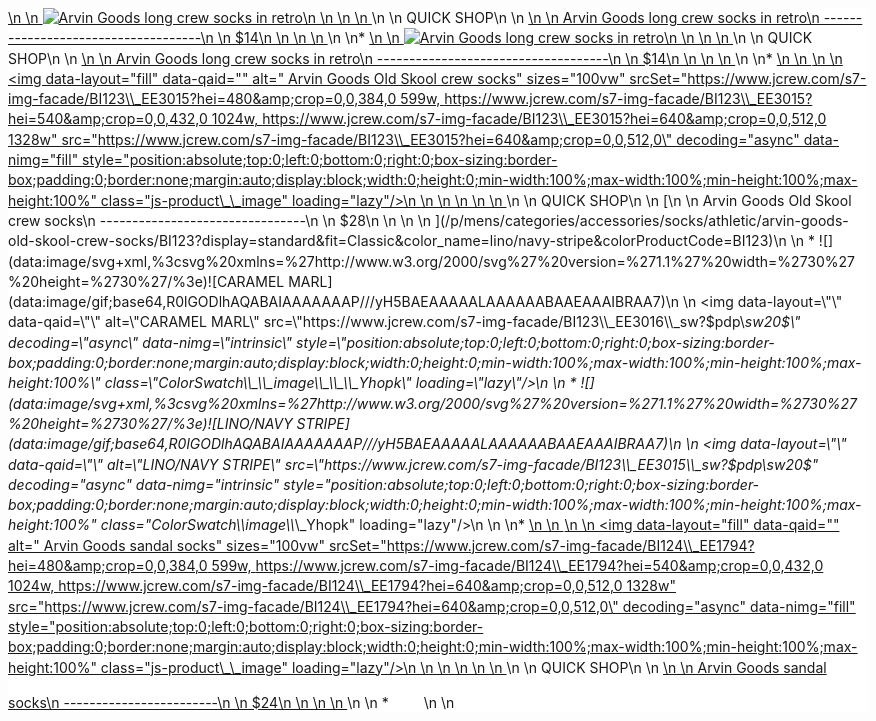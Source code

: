 [\n    \n    ![ Arvin Goods long crew socks in retro](https://www.jcrew.com/s7-img-facade/M9984_WC6066?hei=640&crop=0,0,512,0)\n    \n    \n    \n    ](/p/mens/categories/accessories/socks/lightweight/arvin-goods-long-crew-socks-in-retro/M9984?display=standard&fit=Classic&color_name=white&colorProductCode=M9984)\n    \n    QUICK SHOP\n    \n    [\n    \n    Arvin Goods long crew socks in retro\n    ------------------------------------\n    \n    $14\n    \n    \n    \n    ](/p/mens/categories/accessories/socks/lightweight/arvin-goods-long-crew-socks-in-retro/M9984?display=standard&fit=Classic&color_name=white&colorProductCode=M9984)\n    \n*   [\n    \n    ![ Arvin Goods long crew socks in retro](https://www.jcrew.com/s7-img-facade/M9968_BK0001?hei=640&crop=0,0,512,0)\n    \n    \n    \n    ](/p/mens/categories/accessories/socks/athletic/arvin-goods-long-crew-socks-in-retro/M9968?display=standard&fit=Classic&color_name=black&colorProductCode=M9968)\n    \n    QUICK SHOP\n    \n    [\n    \n    Arvin Goods long crew socks in retro\n    ------------------------------------\n    \n    $14\n    \n    \n    \n    ](/p/mens/categories/accessories/socks/athletic/arvin-goods-long-crew-socks-in-retro/M9968?display=standard&fit=Classic&color_name=black&colorProductCode=M9968)\n    \n*   [\n    \n    ![ Arvin Goods Old Skool crew socks](data:image/gif;base64,R0lGODlhAQABAIAAAAAAAP///yH5BAEAAAAALAAAAAABAAEAAAIBRAA7)\n    \n    <img data-layout=\"fill\" data-qaid=\"\" alt=\" Arvin Goods Old Skool crew socks\" sizes=\"100vw\" srcSet=\"https://www.jcrew.com/s7-img-facade/BI123\\_EE3015?hei=480&amp;crop=0,0,384,0 599w, https://www.jcrew.com/s7-img-facade/BI123\\_EE3015?hei=540&amp;crop=0,0,432,0 1024w, https://www.jcrew.com/s7-img-facade/BI123\\_EE3015?hei=640&amp;crop=0,0,512,0 1328w\" src=\"https://www.jcrew.com/s7-img-facade/BI123\\_EE3015?hei=640&amp;crop=0,0,512,0\" decoding=\"async\" data-nimg=\"fill\" style=\"position:absolute;top:0;left:0;bottom:0;right:0;box-sizing:border-box;padding:0;border:none;margin:auto;display:block;width:0;height:0;min-width:100%;max-width:100%;min-height:100%;max-height:100%\" class=\"js-product\\_\\_image\" loading=\"lazy\"/>\n    \n    \n    \n    \n    \n    ](/p/mens/categories/accessories/socks/athletic/arvin-goods-old-skool-crew-socks/BI123?display=standard&fit=Classic&color_name=lino/navy-stripe&colorProductCode=BI123)\n    \n    QUICK SHOP\n    \n    [\n    \n    Arvin Goods Old Skool crew socks\n    --------------------------------\n    \n    $28\n    \n    \n    \n    ](/p/mens/categories/accessories/socks/athletic/arvin-goods-old-skool-crew-socks/BI123?display=standard&fit=Classic&color_name=lino/navy-stripe&colorProductCode=BI123)\n    \n    *   ![](data:image/svg+xml,%3csvg%20xmlns=%27http://www.w3.org/2000/svg%27%20version=%271.1%27%20width=%2730%27%20height=%2730%27/%3e)![CARAMEL MARL](data:image/gif;base64,R0lGODlhAQABAIAAAAAAAP///yH5BAEAAAAALAAAAAABAAEAAAIBRAA7)\n        \n        <img data-layout=\"\" data-qaid=\"\" alt=\"CARAMEL MARL\" src=\"https://www.jcrew.com/s7-img-facade/BI123\\_EE3016\\_sw?$pdp\\_sw20$\" decoding=\"async\" data-nimg=\"intrinsic\" style=\"position:absolute;top:0;left:0;bottom:0;right:0;box-sizing:border-box;padding:0;border:none;margin:auto;display:block;width:0;height:0;min-width:100%;max-width:100%;min-height:100%;max-height:100%\" class=\"ColorSwatch\\_\\_image\\_\\_\\_Yhopk\" loading=\"lazy\"/>\n        \n    *   ![](data:image/svg+xml,%3csvg%20xmlns=%27http://www.w3.org/2000/svg%27%20version=%271.1%27%20width=%2730%27%20height=%2730%27/%3e)![LINO/NAVY STRIPE](data:image/gif;base64,R0lGODlhAQABAIAAAAAAAP///yH5BAEAAAAALAAAAAABAAEAAAIBRAA7)\n        \n        <img data-layout=\"\" data-qaid=\"\" alt=\"LINO/NAVY STRIPE\" src=\"https://www.jcrew.com/s7-img-facade/BI123\\_EE3015\\_sw?$pdp\\_sw20$\" decoding=\"async\" data-nimg=\"intrinsic\" style=\"position:absolute;top:0;left:0;bottom:0;right:0;box-sizing:border-box;padding:0;border:none;margin:auto;display:block;width:0;height:0;min-width:100%;max-width:100%;min-height:100%;max-height:100%\" class=\"ColorSwatch\\_\\_image\\_\\_\\_Yhopk\" loading=\"lazy\"/>\n        \n    \n*   [\n    \n    ![ Arvin Goods sandal socks](data:image/gif;base64,R0lGODlhAQABAIAAAAAAAP///yH5BAEAAAAALAAAAAABAAEAAAIBRAA7)\n    \n    <img data-layout=\"fill\" data-qaid=\"\" alt=\" Arvin Goods sandal socks\" sizes=\"100vw\" srcSet=\"https://www.jcrew.com/s7-img-facade/BI124\\_EE1794?hei=480&amp;crop=0,0,384,0 599w, https://www.jcrew.com/s7-img-facade/BI124\\_EE1794?hei=540&amp;crop=0,0,432,0 1024w, https://www.jcrew.com/s7-img-facade/BI124\\_EE1794?hei=640&amp;crop=0,0,512,0 1328w\" src=\"https://www.jcrew.com/s7-img-facade/BI124\\_EE1794?hei=640&amp;crop=0,0,512,0\" decoding=\"async\" data-nimg=\"fill\" style=\"position:absolute;top:0;left:0;bottom:0;right:0;box-sizing:border-box;padding:0;border:none;margin:auto;display:block;width:0;height:0;min-width:100%;max-width:100%;min-height:100%;max-height:100%\" class=\"js-product\\_\\_image\" loading=\"lazy\"/>\n    \n    \n    \n    \n    \n    ](/p/mens/categories/accessories/socks/athletic/arvin-goods-sandal-socks/BI124?display=standard&fit=Classic&color_name=navy&colorProductCode=BI124)\n    \n    QUICK SHOP\n    \n    [\n    \n    Arvin Goods sandal socks\n    ------------------------\n    \n    $24\n    \n    \n    \n    ](/p/mens/categories/accessories/socks/athletic/arvin-goods-sandal-socks/BI124?display=standard&fit=Classic&color_name=navy&colorProductCode=BI124)\n    \n    *   ![](data:image/svg+xml,%3csvg%20xmlns=%27http://www.w3.org/2000/svg%27%20version=%271.1%27%20width=%2730%27%20height=%2730%27/%3e)![CARAMEL MARL](data:image/gif;base64,R0lGODlhAQABAIAAAAAAAP///yH5BAEAAAAALAAAAAABAAEAAAIBRAA7)\n        \n